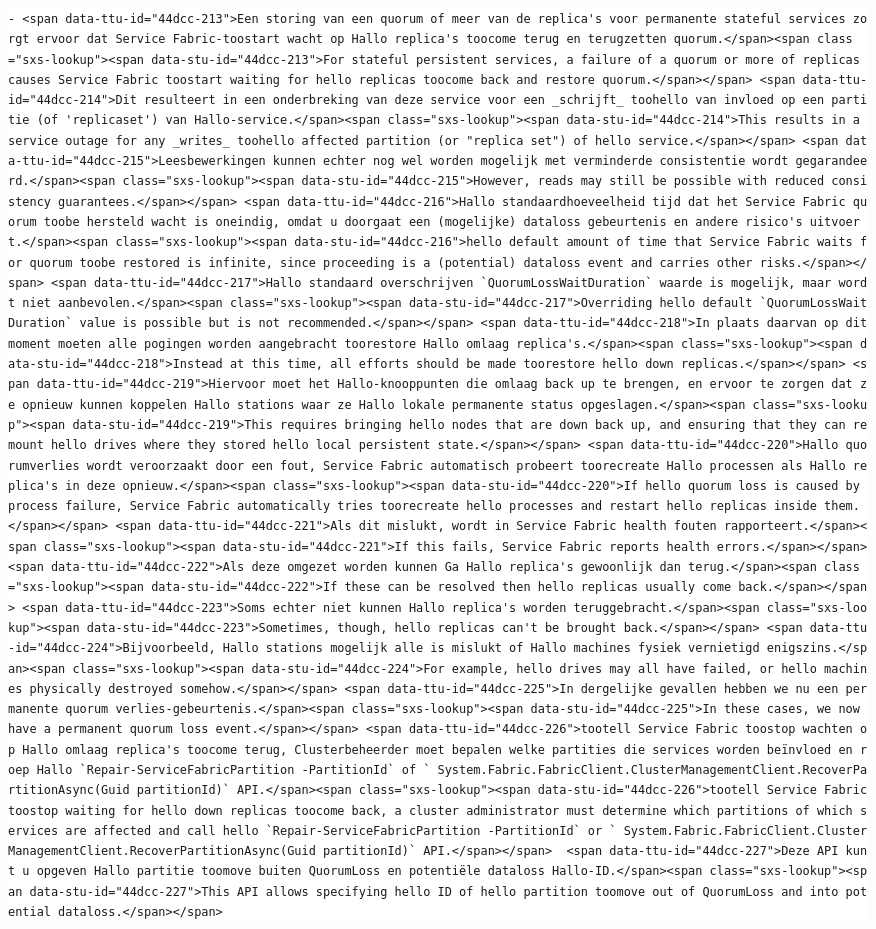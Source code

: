     - <span data-ttu-id="44dcc-213">Een storing van een quorum of meer van de replica's voor permanente stateful services zorgt ervoor dat Service Fabric-toostart wacht op Hallo replica's toocome terug en terugzetten quorum.</span><span class="sxs-lookup"><span data-stu-id="44dcc-213">For stateful persistent services, a failure of a quorum or more of replicas causes Service Fabric toostart waiting for hello replicas toocome back and restore quorum.</span></span> <span data-ttu-id="44dcc-214">Dit resulteert in een onderbreking van deze service voor een _schrijft_ toohello van invloed op een partitie (of 'replicaset') van Hallo-service.</span><span class="sxs-lookup"><span data-stu-id="44dcc-214">This results in a service outage for any _writes_ toohello affected partition (or "replica set") of hello service.</span></span> <span data-ttu-id="44dcc-215">Leesbewerkingen kunnen echter nog wel worden mogelijk met verminderde consistentie wordt gegarandeerd.</span><span class="sxs-lookup"><span data-stu-id="44dcc-215">However, reads may still be possible with reduced consistency guarantees.</span></span> <span data-ttu-id="44dcc-216">Hallo standaardhoeveelheid tijd dat het Service Fabric quorum toobe hersteld wacht is oneindig, omdat u doorgaat een (mogelijke) dataloss gebeurtenis en andere risico's uitvoert.</span><span class="sxs-lookup"><span data-stu-id="44dcc-216">hello default amount of time that Service Fabric waits for quorum toobe restored is infinite, since proceeding is a (potential) dataloss event and carries other risks.</span></span> <span data-ttu-id="44dcc-217">Hallo standaard overschrijven `QuorumLossWaitDuration` waarde is mogelijk, maar wordt niet aanbevolen.</span><span class="sxs-lookup"><span data-stu-id="44dcc-217">Overriding hello default `QuorumLossWaitDuration` value is possible but is not recommended.</span></span> <span data-ttu-id="44dcc-218">In plaats daarvan op dit moment moeten alle pogingen worden aangebracht toorestore Hallo omlaag replica's.</span><span class="sxs-lookup"><span data-stu-id="44dcc-218">Instead at this time, all efforts should be made toorestore hello down replicas.</span></span> <span data-ttu-id="44dcc-219">Hiervoor moet het Hallo-knooppunten die omlaag back up te brengen, en ervoor te zorgen dat ze opnieuw kunnen koppelen Hallo stations waar ze Hallo lokale permanente status opgeslagen.</span><span class="sxs-lookup"><span data-stu-id="44dcc-219">This requires bringing hello nodes that are down back up, and ensuring that they can remount hello drives where they stored hello local persistent state.</span></span> <span data-ttu-id="44dcc-220">Hallo quorumverlies wordt veroorzaakt door een fout, Service Fabric automatisch probeert toorecreate Hallo processen als Hallo replica's in deze opnieuw.</span><span class="sxs-lookup"><span data-stu-id="44dcc-220">If hello quorum loss is caused by process failure, Service Fabric automatically tries toorecreate hello processes and restart hello replicas inside them.</span></span> <span data-ttu-id="44dcc-221">Als dit mislukt, wordt in Service Fabric health fouten rapporteert.</span><span class="sxs-lookup"><span data-stu-id="44dcc-221">If this fails, Service Fabric reports health errors.</span></span> <span data-ttu-id="44dcc-222">Als deze omgezet worden kunnen Ga Hallo replica's gewoonlijk dan terug.</span><span class="sxs-lookup"><span data-stu-id="44dcc-222">If these can be resolved then hello replicas usually come back.</span></span> <span data-ttu-id="44dcc-223">Soms echter niet kunnen Hallo replica's worden teruggebracht.</span><span class="sxs-lookup"><span data-stu-id="44dcc-223">Sometimes, though, hello replicas can't be brought back.</span></span> <span data-ttu-id="44dcc-224">Bijvoorbeeld, Hallo stations mogelijk alle is mislukt of Hallo machines fysiek vernietigd enigszins.</span><span class="sxs-lookup"><span data-stu-id="44dcc-224">For example, hello drives may all have failed, or hello machines physically destroyed somehow.</span></span> <span data-ttu-id="44dcc-225">In dergelijke gevallen hebben we nu een permanente quorum verlies-gebeurtenis.</span><span class="sxs-lookup"><span data-stu-id="44dcc-225">In these cases, we now have a permanent quorum loss event.</span></span> <span data-ttu-id="44dcc-226">tootell Service Fabric toostop wachten op Hallo omlaag replica's toocome terug, Clusterbeheerder moet bepalen welke partities die services worden beïnvloed en roep Hallo `Repair-ServiceFabricPartition -PartitionId` of ` System.Fabric.FabricClient.ClusterManagementClient.RecoverPartitionAsync(Guid partitionId)` API.</span><span class="sxs-lookup"><span data-stu-id="44dcc-226">tootell Service Fabric toostop waiting for hello down replicas toocome back, a cluster administrator must determine which partitions of which services are affected and call hello `Repair-ServiceFabricPartition -PartitionId` or ` System.Fabric.FabricClient.ClusterManagementClient.RecoverPartitionAsync(Guid partitionId)` API.</span></span>  <span data-ttu-id="44dcc-227">Deze API kunt u opgeven Hallo partitie toomove buiten QuorumLoss en potentiële dataloss Hallo-ID.</span><span class="sxs-lookup"><span data-stu-id="44dcc-227">This API allows specifying hello ID of hello partition toomove out of QuorumLoss and into potential dataloss.</span></span>
